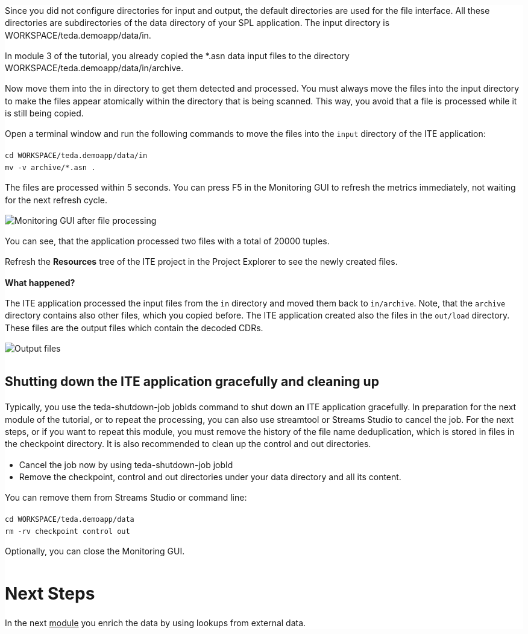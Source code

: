 Since you did not configure directories for input and output, the default directories are used for the file interface. All these directories are subdirectories of the data directory of your SPL application. The input directory is WORKSPACE/teda.demoapp/data/in.

In module 3 of the tutorial, you already copied the *.asn data input files to the directory WORKSPACE/teda.demoapp/data/in/archive.

Now move them into the in directory to get them detected and processed. You must always move the files into the input directory to make the files appear atomically within the directory that is being scanned. This way, you avoid that a file is processed while it is still being copied.

Open a terminal window and run the following commands to move the files into the `input` directory of the ITE application:

    cd WORKSPACE/teda.demoapp/data/in
    mv -v archive/*.asn .

The files are processed within 5 seconds. You can press F5 in the Monitoring GUI to refresh the metrics immediately, not waiting for the next refresh cycle.

<img src="/streamsx.tutorial.teda/images/2.0.0/module-06/MonitoringGUI_ProcessedRecords.png" alt="Monitoring GUI after file processing"/>

You can see, that the application processed two files with a total of 20000 tuples.

Refresh the **Resources** tree of the ITE project in the Project Explorer to see the newly created files.

**What happened?**

The ITE application processed the input files from the `in` directory and moved them back to `in/archive`. Note, that the `archive` directory contains also other files, which you copied before. The ITE application created also the files in the `out/load` directory. These files are the output files which contain the decoded CDRs.

<img src="/streamsx.tutorial.teda/images/2.0.0/module-06/FileExplorer_Outputs.png" alt="Output files"/>

## Shutting down the ITE application gracefully and cleaning up

Typically, you use the teda-shutdown-job jobIds command to shut down an ITE application gracefully.
In preparation for the next module of the tutorial, or to repeat the processing, you can also use streamtool or Streams Studio to cancel the job.
For the next steps, or if you want to repeat this module, you must remove the history of the file name deduplication, which is stored in files in the checkpoint directory. It is also recommended to clean up the control and out directories. 

* Cancel the job now by using teda-shutdown-job jobId
* Remove the checkpoint, control and out directories under your data directory and all its content.
 
You can remove them from Streams Studio or command line:

    cd WORKSPACE/teda.demoapp/data
    rm -rv checkpoint control out

Optionally, you can close the Monitoring GUI.

# Next Steps

In the next [module](http://ibmstreams.github.io/streamsx.tutorial.teda/docs/2.0.0/Module-7/) you enrich the data by using lookups from external data.
